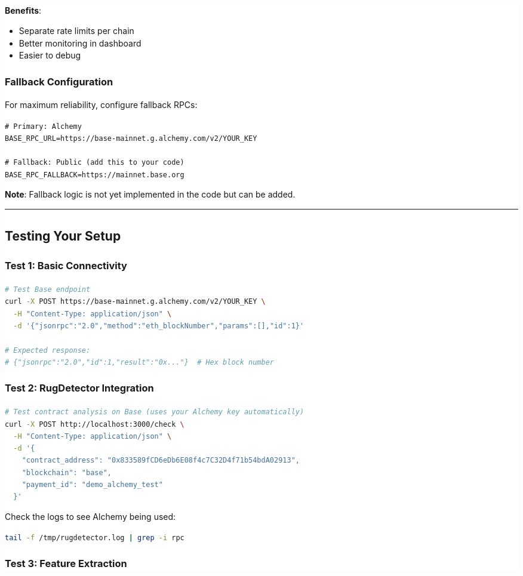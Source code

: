 **Benefits**:
- Separate rate limits per chain
- Better monitoring in dashboard
- Easier to debug

### Fallback Configuration

For maximum reliability, configure fallback RPCs:

```env
# Primary: Alchemy
BASE_RPC_URL=https://base-mainnet.g.alchemy.com/v2/YOUR_KEY

# Fallback: Public (add this to your code)
BASE_RPC_FALLBACK=https://mainnet.base.org
```

**Note**: Fallback logic is not yet implemented in the code but can be added.

---

## Testing Your Setup

### Test 1: Basic Connectivity

```bash
# Test Base endpoint
curl -X POST https://base-mainnet.g.alchemy.com/v2/YOUR_KEY \
  -H "Content-Type: application/json" \
  -d '{"jsonrpc":"2.0","method":"eth_blockNumber","params":[],"id":1}'

# Expected response:
# {"jsonrpc":"2.0","id":1,"result":"0x..."}  # Hex block number
```

### Test 2: RugDetector Integration

```bash
# Test contract analysis on Base (uses your Alchemy key automatically)
curl -X POST http://localhost:3000/check \
  -H "Content-Type: application/json" \
  -d '{
    "contract_address": "0x833589fCD6eDb6E08f4c7C32D4f71b54bdA02913",
    "blockchain": "base",
    "payment_id": "demo_alchemy_test"
  }'
```

Check the logs to see Alchemy being used:
```bash
tail -f /tmp/rugdetector.log | grep -i rpc
```

### Test 3: Feature Extraction

